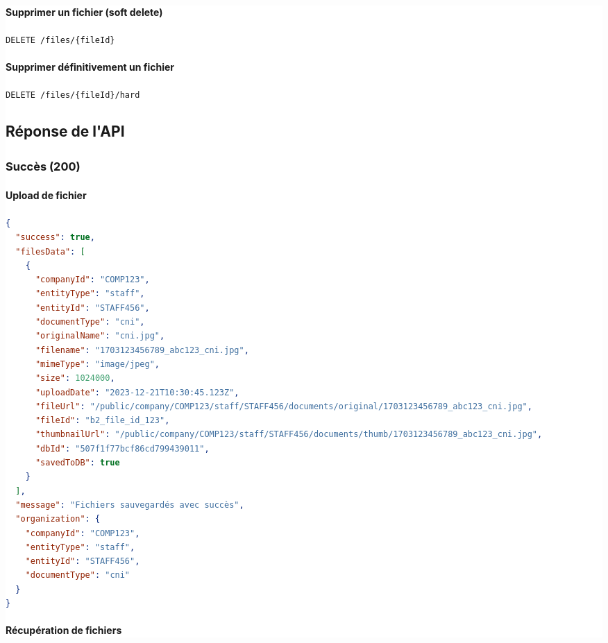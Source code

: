#### Supprimer un fichier (soft delete)

```http
DELETE /files/{fileId}
```

#### Supprimer définitivement un fichier

```http
DELETE /files/{fileId}/hard
```

## Réponse de l'API

### Succès (200)

#### Upload de fichier

```json
{
  "success": true,
  "filesData": [
    {
      "companyId": "COMP123",
      "entityType": "staff",
      "entityId": "STAFF456",
      "documentType": "cni",
      "originalName": "cni.jpg",
      "filename": "1703123456789_abc123_cni.jpg",
      "mimeType": "image/jpeg",
      "size": 1024000,
      "uploadDate": "2023-12-21T10:30:45.123Z",
      "fileUrl": "/public/company/COMP123/staff/STAFF456/documents/original/1703123456789_abc123_cni.jpg",
      "fileId": "b2_file_id_123",
      "thumbnailUrl": "/public/company/COMP123/staff/STAFF456/documents/thumb/1703123456789_abc123_cni.jpg",
      "dbId": "507f1f77bcf86cd799439011",
      "savedToDB": true
    }
  ],
  "message": "Fichiers sauvegardés avec succès",
  "organization": {
    "companyId": "COMP123",
    "entityType": "staff",
    "entityId": "STAFF456",
    "documentType": "cni"
  }
}
```

#### Récupération de fichiers
